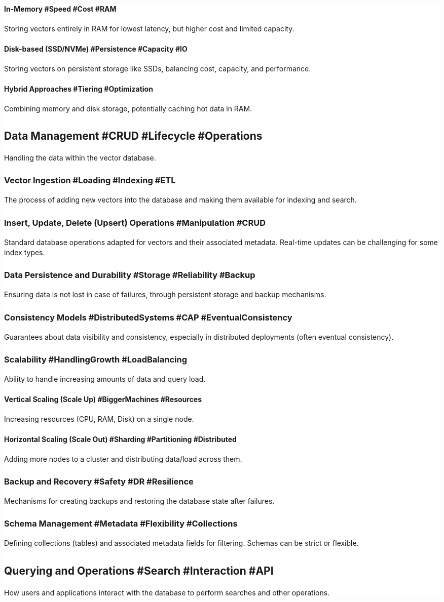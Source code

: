 #### In-Memory #Speed #Cost #RAM
Storing vectors entirely in RAM for lowest latency, but higher cost and limited capacity.

#### Disk-based (SSD/NVMe) #Persistence #Capacity #IO
Storing vectors on persistent storage like SSDs, balancing cost, capacity, and performance.

#### Hybrid Approaches #Tiering #Optimization
Combining memory and disk storage, potentially caching hot data in RAM.

## Data Management #CRUD #Lifecycle #Operations
Handling the data within the vector database.

### Vector Ingestion #Loading #Indexing #ETL
The process of adding new vectors into the database and making them available for indexing and search.

### Insert, Update, Delete (Upsert) Operations #Manipulation #CRUD
Standard database operations adapted for vectors and their associated metadata. Real-time updates can be challenging for some index types.

### Data Persistence and Durability #Storage #Reliability #Backup
Ensuring data is not lost in case of failures, through persistent storage and backup mechanisms.

### Consistency Models #DistributedSystems #CAP #EventualConsistency
Guarantees about data visibility and consistency, especially in distributed deployments (often eventual consistency).

### Scalability #HandlingGrowth #LoadBalancing
Ability to handle increasing amounts of data and query load.

#### Vertical Scaling (Scale Up) #BiggerMachines #Resources
Increasing resources (CPU, RAM, Disk) on a single node.

#### Horizontal Scaling (Scale Out) #Sharding #Partitioning #Distributed
Adding more nodes to a cluster and distributing data/load across them.

### Backup and Recovery #Safety #DR #Resilience
Mechanisms for creating backups and restoring the database state after failures.

### Schema Management #Metadata #Flexibility #Collections
Defining collections (tables) and associated metadata fields for filtering. Schemas can be strict or flexible.

## Querying and Operations #Search #Interaction #API
How users and applications interact with the database to perform searches and other operations.
